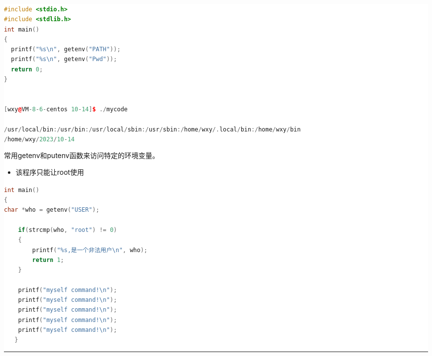 ```c++
#include <stdio.h>
#include <stdlib.h>
int main()
{
  printf("%s\n", getenv("PATH"));
  printf("%s\n", getenv("Pwd"));
  return 0;
}


[wxy@VM-8-6-centos 10-14]$ ./mycode

/usr/local/bin:/usr/bin:/usr/local/sbin:/usr/sbin:/home/wxy/.local/bin:/home/wxy/bin
/home/wxy/2023/10-14

```

常用getenv和putenv函数来访问特定的环境变量。

-   该程序只能让root使用

```c++
int main()
{
char *who = getenv("USER");

    if(strcmp(who, "root") != 0)
    {
        printf("%s,是一个非法用户\n", who);
        return 1;
    }

    printf("myself command!\n");
    printf("myself command!\n");
    printf("myself command!\n");
    printf("myself command!\n");
    printf("myself command!\n");
   }
```

***
